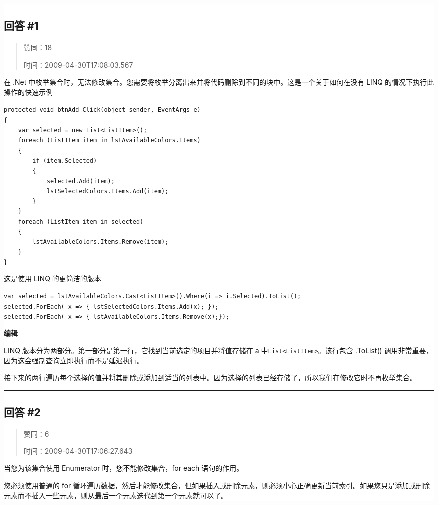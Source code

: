 * * *

## 回答 #1

> 赞同：18
> 
> 时间：2009-04-30T17:08:03.567

在 .Net 中枚举集合时，无法修改集合。您需要将枚举分离出来并将代码删除到不同的块中。这是一个关于如何在没有 LINQ 的情况下执行此操作的快速示例

```
protected void btnAdd_Click(object sender, EventArgs e)
{
    var selected = new List<ListItem>();
    foreach (ListItem item in lstAvailableColors.Items)
    {
        if (item.Selected)
        {
            selected.Add(item);
            lstSelectedColors.Items.Add(item);
        }
    }
    foreach (ListItem item in selected)
    {
        lstAvailableColors.Items.Remove(item);
    }
} 
```

这是使用 LINQ 的更简洁的版本

```
var selected = lstAvailableColors.Cast<ListItem>().Where(i => i.Selected).ToList();
selected.ForEach( x => { lstSelectedColors.Items.Add(x); });
selected.ForEach( x => { lstAvailableColors.Items.Remove(x);}); 
```

**编辑**

LINQ 版本分为两部分。第一部分是第一行，它找到当前选定的项目并将值存储在 a 中`List<ListItem>`。该行包含 .ToList() 调用非常重要，因为这会强制查询立即执行而不是延迟执行。

接下来的两行遍历每个选择的值并将其删除或添加到适当的列表中。因为选择的列表已经存储了，所以我们在修改它时不再枚举集合。

* * *

## 回答 #2

> 赞同：6
> 
> 时间：2009-04-30T17:06:27.643

当您为该集合使用 Enumerator 时，您不能修改集合，for each 语句的作用。

您必须使用普通的 for 循环遍历数据，然后才能修改集合，但如果插入或删除元素，则必须小心正确更新当前索引。如果您只是添加或删除元素而不插入一些元素，则从最后一个元素迭代到第一个元素就可以了。
